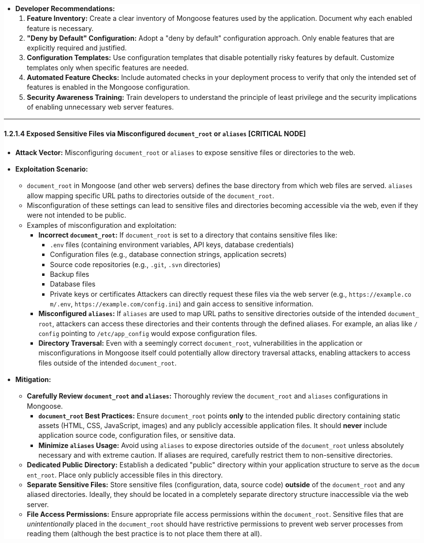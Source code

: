 *   **Developer Recommendations:**
    1.  **Feature Inventory:**  Create a clear inventory of Mongoose features used by the application. Document why each enabled feature is necessary.
    2.  **"Deny by Default" Configuration:** Adopt a "deny by default" configuration approach. Only enable features that are explicitly required and justified.
    3.  **Configuration Templates:**  Use configuration templates that disable potentially risky features by default. Customize templates only when specific features are needed.
    4.  **Automated Feature Checks:**  Include automated checks in your deployment process to verify that only the intended set of features is enabled in the Mongoose configuration.
    5.  **Security Awareness Training:** Train developers to understand the principle of least privilege and the security implications of enabling unnecessary web server features.

---

#### 1.2.1.4 Exposed Sensitive Files via Misconfigured `document_root` or `aliases` [CRITICAL NODE]

*   **Attack Vector:** Misconfiguring `document_root` or `aliases` to expose sensitive files or directories to the web.

*   **Exploitation Scenario:**
    *   `document_root` in Mongoose (and other web servers) defines the base directory from which web files are served.  `aliases` allow mapping specific URL paths to directories outside of the `document_root`.
    *   Misconfiguration of these settings can lead to sensitive files and directories becoming accessible via the web, even if they were not intended to be public.
    *   Examples of misconfiguration and exploitation:
        *   **Incorrect `document_root`:** If `document_root` is set to a directory that contains sensitive files like:
            *   `.env` files (containing environment variables, API keys, database credentials)
            *   Configuration files (e.g., database connection strings, application secrets)
            *   Source code repositories (e.g., `.git`, `.svn` directories)
            *   Backup files
            *   Database files
            *   Private keys or certificates
            Attackers can directly request these files via the web server (e.g., `https://example.com/.env`, `https://example.com/config.ini`) and gain access to sensitive information.
        *   **Misconfigured `aliases`:** If `aliases` are used to map URL paths to sensitive directories outside of the intended `document_root`, attackers can access these directories and their contents through the defined aliases. For example, an alias like `/config` pointing to `/etc/app_config` would expose configuration files.
        *   **Directory Traversal:** Even with a seemingly correct `document_root`, vulnerabilities in the application or misconfigurations in Mongoose itself could potentially allow directory traversal attacks, enabling attackers to access files outside of the intended `document_root`.

*   **Mitigation:**
    *   **Carefully Review `document_root` and `aliases`:**  Thoroughly review the `document_root` and `aliases` configurations in Mongoose.
        *   **`document_root` Best Practices:** Ensure `document_root` points **only** to the intended public directory containing static assets (HTML, CSS, JavaScript, images) and any publicly accessible application files. It should **never** include application source code, configuration files, or sensitive data.
        *   **Minimize `aliases` Usage:**  Avoid using `aliases` to expose directories outside of the `document_root` unless absolutely necessary and with extreme caution. If aliases are required, carefully restrict them to non-sensitive directories.
    *   **Dedicated Public Directory:**  Establish a dedicated "public" directory within your application structure to serve as the `document_root`.  Place only publicly accessible files in this directory.
    *   **Separate Sensitive Files:**  Store sensitive files (configuration, data, source code) **outside** of the `document_root` and any aliased directories. Ideally, they should be located in a completely separate directory structure inaccessible via the web server.
    *   **File Access Permissions:**  Ensure appropriate file access permissions within the `document_root`.  Sensitive files that are *unintentionally* placed in the `document_root` should have restrictive permissions to prevent web server processes from reading them (although the best practice is to not place them there at all).